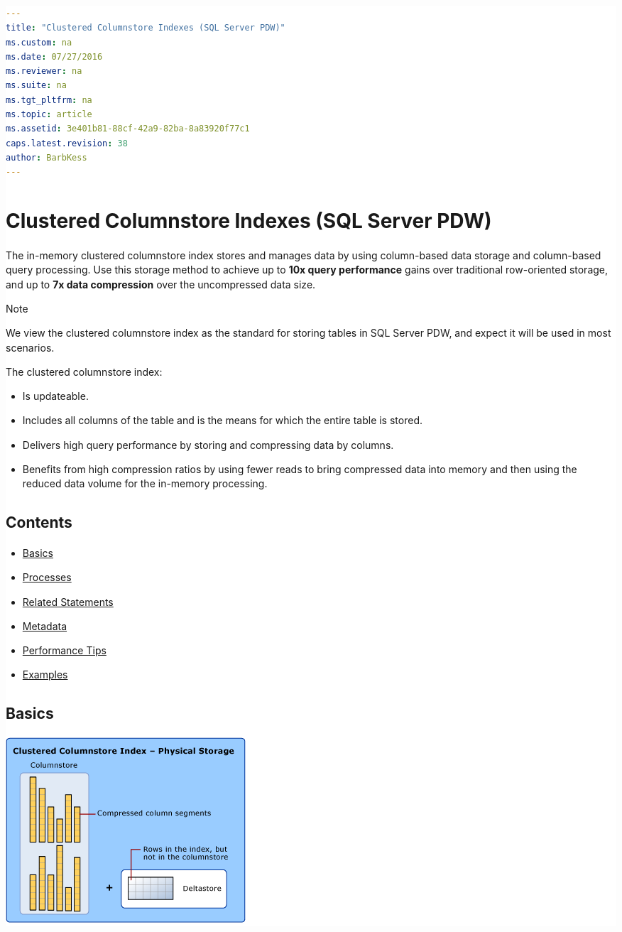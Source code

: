 ```yaml
---
title: "Clustered Columnstore Indexes (SQL Server PDW)"
ms.custom: na
ms.date: 07/27/2016
ms.reviewer: na
ms.suite: na
ms.tgt_pltfrm: na
ms.topic: article
ms.assetid: 3e401b81-88cf-42a9-82ba-8a83920f77c1
caps.latest.revision: 38
author: BarbKess
---
```

# Clustered Columnstore Indexes (SQL Server PDW)
The in-memory clustered columnstore index stores and manages data by using column-based data storage and column-based query processing. Use this storage method to achieve up to **10x query performance** gains over traditional row-oriented storage, and up to **7x data compression** over the uncompressed data size.  
  
> [!NOTE]  
> We view the clustered columnstore index as the standard for storing tables in SQL Server PDW, and expect it will be used in most scenarios.  
  
The clustered columnstore index:  
  
-   Is updateable.  
  
-   Includes all columns of the table and is the means for which the entire table is stored.  
  
-   Delivers high query performance by storing and compressing data by columns.  
  
-   Benefits from high compression ratios by using fewer reads to bring compressed data into memory and then using the reduced data volume for the in-memory processing.  
  
## Contents  
  
-   [Basics](#Basics)  
  
-   [Processes](#Processes)  
  
-   [Related Statements](#RS)  
  
-   [Metadata](#Metadata)  
  
-   [Performance Tips](#Performance)  
  
-   [Examples](#Examples)  
  
## <a name="Basics"></a>Basics  
![Clustered Columnstore Index](../../mpp/sqlpdw/media/SQL_Server_PDW_Columnstore_PhysicalStorage.png "SQL_Server_PDW_Columnstore_PhysicalStorage")  
  